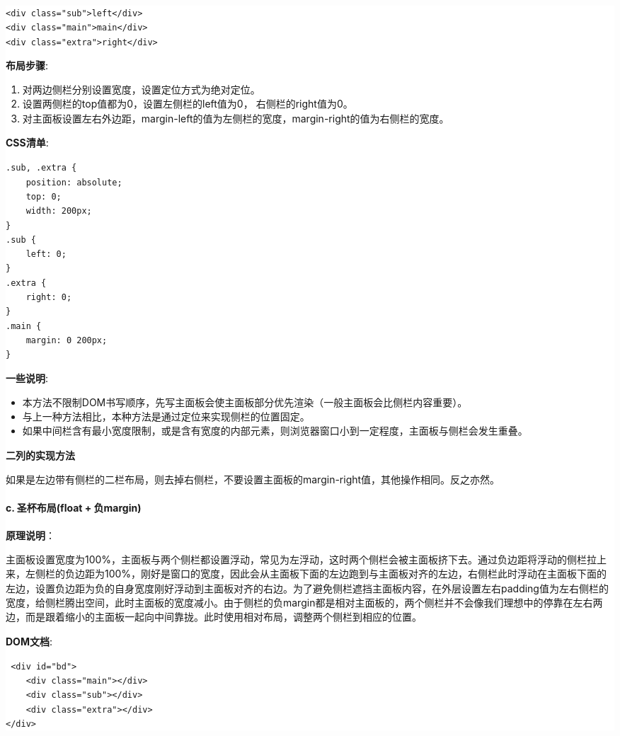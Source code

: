 ```
<div class="sub">left</div>
<div class="main">main</div>
<div class="extra">right</div>

```

**布局步骤**:

1. 对两边侧栏分别设置宽度，设置定位方式为绝对定位。
2. 设置两侧栏的top值都为0，设置左侧栏的left值为0， 右侧栏的right值为0。
3. 对主面板设置左右外边距，margin-left的值为左侧栏的宽度，margin-right的值为右侧栏的宽度。

**CSS清单**:

```
.sub, .extra {
    position: absolute;
    top: 0;
    width: 200px;
}
.sub {
    left: 0;
}
.extra {
    right: 0;
}
.main {
    margin: 0 200px;
}

```

**一些说明**:

- 本方法不限制DOM书写顺序，先写主面板会使主面板部分优先渲染（一般主面板会比侧栏内容重要）。
- 与上一种方法相比，本种方法是通过定位来实现侧栏的位置固定。
- 如果中间栏含有最小宽度限制，或是含有宽度的内部元素，则浏览器窗口小到一定程度，主面板与侧栏会发生重叠。

**二列的实现方法**

如果是左边带有侧栏的二栏布局，则去掉右侧栏，不要设置主面板的margin-right值，其他操作相同。反之亦然。

#### c. 圣杯布局(float + 负margin)

**原理说明**：

主面板设置宽度为100%，主面板与两个侧栏都设置浮动，常见为左浮动，这时两个侧栏会被主面板挤下去。通过负边距将浮动的侧栏拉上来，左侧栏的负边距为100%，刚好是窗口的宽度，因此会从主面板下面的左边跑到与主面板对齐的左边，右侧栏此时浮动在主面板下面的左边，设置负边距为负的自身宽度刚好浮动到主面板对齐的右边。为了避免侧栏遮挡主面板内容，在外层设置左右padding值为左右侧栏的宽度，给侧栏腾出空间，此时主面板的宽度减小。由于侧栏的负margin都是相对主面板的，两个侧栏并不会像我们理想中的停靠在左右两边，而是跟着缩小的主面板一起向中间靠拢。此时使用相对布局，调整两个侧栏到相应的位置。

**DOM文档**:

```
 <div id="bd">
    <div class="main"></div>
    <div class="sub"></div>
    <div class="extra"></div>
</div>

```

